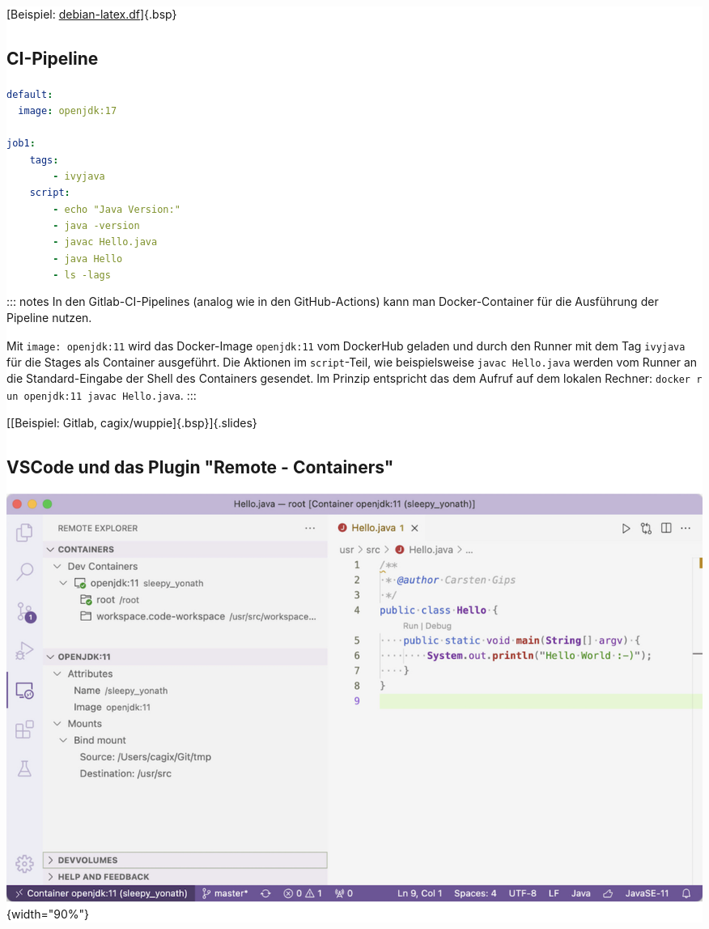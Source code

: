[Beispiel: [debian-latex.df](https://github.com/PM-Dungeon/PM-Lecture/blob/master/markdown/building/src/debian-latex.df)]{.bsp}


## CI-Pipeline

```yaml
default:
  image: openjdk:17

job1:
    tags:
        - ivyjava
    script:
        - echo "Java Version:"
        - java -version
        - javac Hello.java
        - java Hello
        - ls -lags
```

::: notes
In den Gitlab-CI-Pipelines (analog wie in den GitHub-Actions) kann man Docker-Container
für die Ausführung der Pipeline nutzen.

Mit `image: openjdk:11` wird das Docker-Image `openjdk:11` vom DockerHub geladen und durch
den Runner mit dem Tag `ivyjava` für die Stages als Container ausgeführt. Die Aktionen im
`script`-Teil, wie beispielsweise `javac Hello.java` werden vom Runner an die Standard-Eingabe
der Shell des Containers gesendet. Im Prinzip entspricht das dem Aufruf auf dem lokalen Rechner:
`docker run openjdk:11 javac Hello.java`.
:::

[[Beispiel: Gitlab, cagix/wuppie]{.bsp}]{.slides}




## VSCode und das Plugin "Remote - Containers"

![](images/vscode-remote.png){width="90%"}
